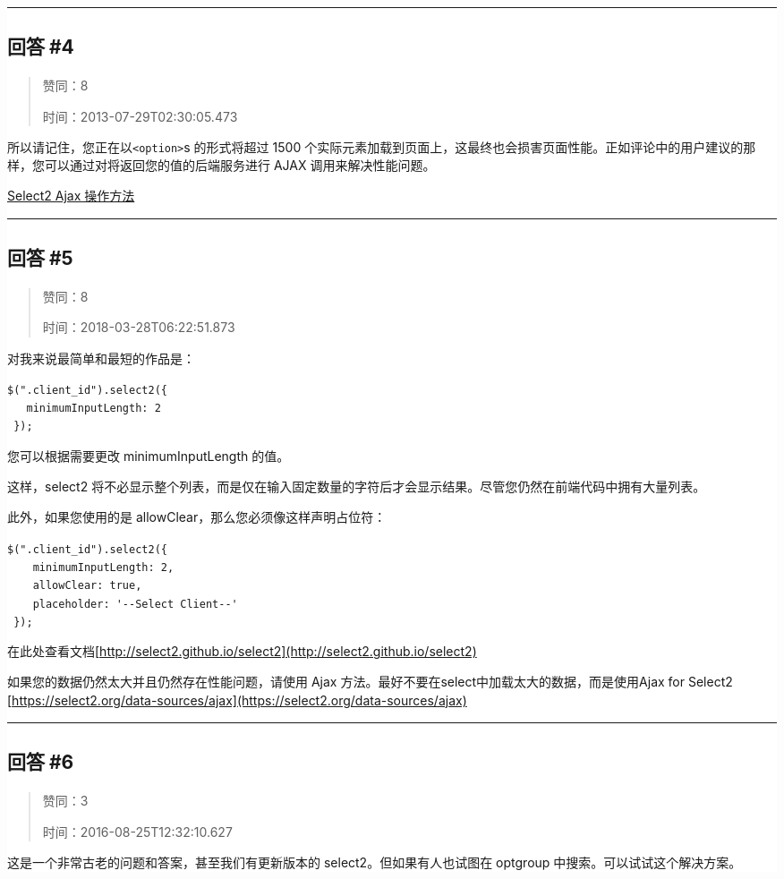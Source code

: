 * * *

## 回答 #4

> 赞同：8
> 
> 时间：2013-07-29T02:30:05.473

所以请记住，您正在以`<option>`s 的形式将超过 1500 个实际元素加载到页面上，这最终也会损害页面性能。正如评论中的用户建议的那样，您可以通过对将返回您的值的后端服务进行 AJAX 调用来解决性能问题。

[Select2 Ajax 操作方法](http://ivaynberg.github.io/select2/#ajax)

* * *

## 回答 #5

> 赞同：8
> 
> 时间：2018-03-28T06:22:51.873

对我来说最简单和最短的作品是：

```
$(".client_id").select2({
   minimumInputLength: 2
 }); 
```

您可以根据需要更改 minimumInputLength 的值。

这样，select2 将不必显示整个列表，而是仅在输入固定数量的字符后才会显示结果。尽管您仍然在前端代码中拥有大量列表。

此外，如果您使用的是 allowClear，那么您必须像这样声明占位符：

```
$(".client_id").select2({
    minimumInputLength: 2,
    allowClear: true,
    placeholder: '--Select Client--'
 }); 
```

在此处查看文档[http://select2.github.io/select2](http://select2.github.io/select2)

如果您的数据仍然太大并且仍然存在性能问题，请使用 Ajax 方法。最好不要在select中加载太大的数据，而是使用Ajax for Select2 [https://select2.org/data-sources/ajax](https://select2.org/data-sources/ajax)

* * *

## 回答 #6

> 赞同：3
> 
> 时间：2016-08-25T12:32:10.627

这是一个非常古老的问题和答案，甚至我们有更新版本的 select2。但如果有人也试图在 optgroup 中搜索。可以试试这个解决方案。
